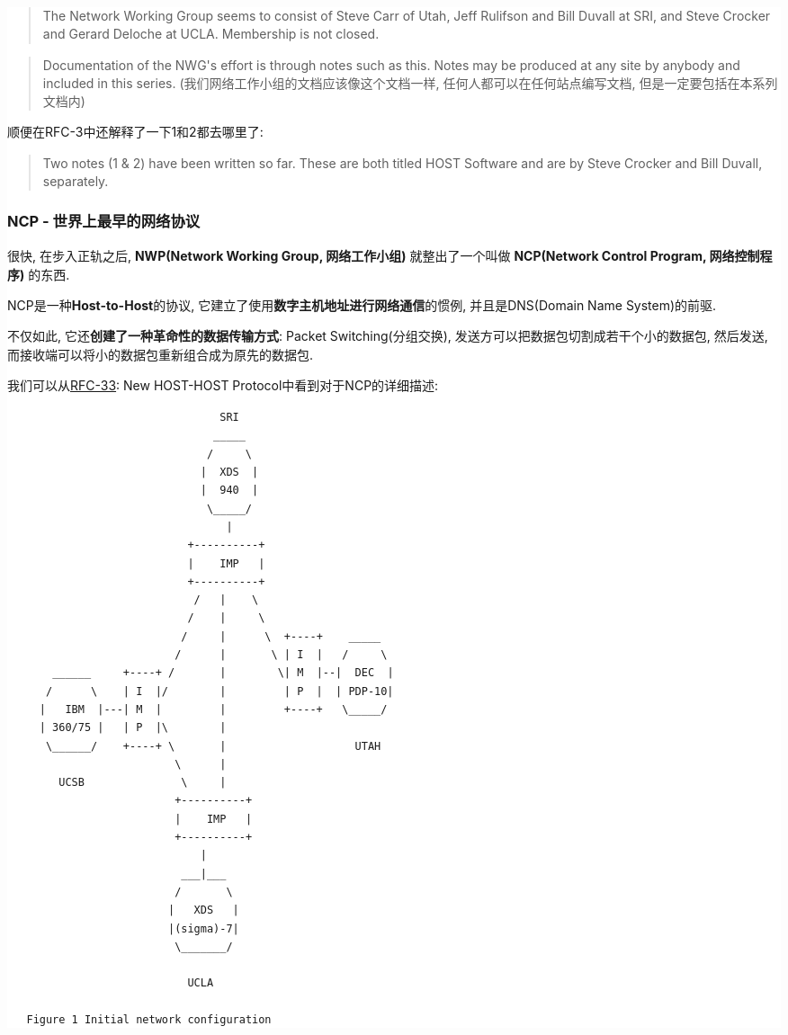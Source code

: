 > The Network Working Group seems to consist of Steve Carr of Utah, Jeff Rulifson and Bill Duvall at SRI, and Steve Crocker and Gerard Deloche at UCLA.  Membership is not closed.

> Documentation of the NWG's effort is through notes such as this.  Notes may be produced at any site by anybody and included in this series. (我们网络工作小组的文档应该像这个文档一样, 任何人都可以在任何站点编写文档, 但是一定要包括在本系列文档内)

顺便在RFC-3中还解释了一下1和2都去哪里了:

> Two notes (1 & 2) have been written so far.  These are both titled HOST Software and are by Steve Crocker and Bill Duvall, separately.

### NCP - 世界上最早的网络协议

很快, 在步入正轨之后, **NWP(Network Working Group, 网络工作小组)** 就整出了一个叫做 **NCP(Network Control Program, 网络控制程序)** 的东西.

NCP是一种**Host-to-Host**的协议, 它建立了使用**数字主机地址进行网络通信**的惯例, 并且是DNS(Domain Name System)的前驱. 

不仅如此, 它还**创建了一种革命性的数据传输方式**: Packet Switching(分组交换), 发送方可以把数据包切割成若干个小的数据包, 然后发送, 而接收端可以将小的数据包重新组合成为原先的数据包.

我们可以从[RFC-33](https://www.rfc-editor.org/rfc/rfc33.txt): New HOST-HOST Protocol中看到对于NCP的详细描述:

```
                                 SRI
                                _____
                               /     \
                              |  XDS  |
                              |  940  |
                               \_____/
                                  |
                            +----------+
                            |    IMP   |
                            +----------+
                             /   |    \
                            /    |     \
                           /     |      \  +----+    _____
                          /      |       \ | I  |   /     \
       ______     +----+ /       |        \| M  |--|  DEC  |
      /      \    | I  |/        |         | P  |  | PDP-10|
     |   IBM  |---| M  |         |         +----+   \_____/
     | 360/75 |   | P  |\        |
      \______/    +----+ \       |                    UTAH
                          \      |
        UCSB               \     |
                          +----------+
                          |    IMP   |
                          +----------+
                              |
                           ___|___
                          /       \
                         |   XDS   |
                         |(sigma)-7|
                          \_______/

                            UCLA

   Figure 1 Initial network configuration
```
